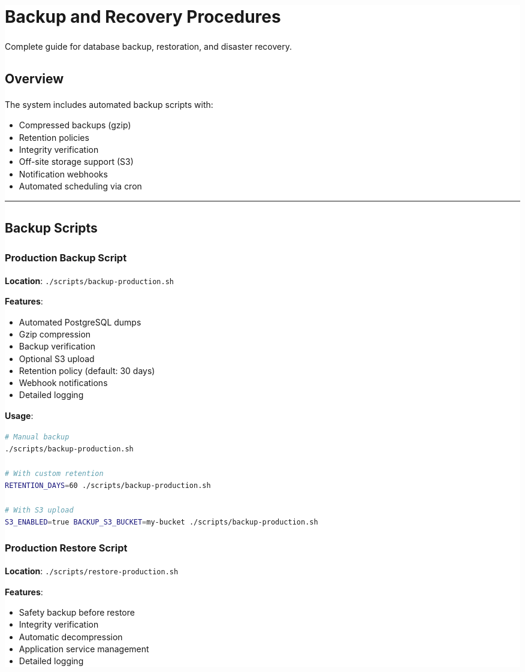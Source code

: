 # Backup and Recovery Procedures

Complete guide for database backup, restoration, and disaster recovery.

## Overview

The system includes automated backup scripts with:
- Compressed backups (gzip)
- Retention policies
- Integrity verification
- Off-site storage support (S3)
- Notification webhooks
- Automated scheduling via cron

---

## Backup Scripts

### Production Backup Script
**Location**: `./scripts/backup-production.sh`

**Features**:
- Automated PostgreSQL dumps
- Gzip compression
- Backup verification
- Optional S3 upload
- Retention policy (default: 30 days)
- Webhook notifications
- Detailed logging

**Usage**:
```bash
# Manual backup
./scripts/backup-production.sh

# With custom retention
RETENTION_DAYS=60 ./scripts/backup-production.sh

# With S3 upload
S3_ENABLED=true BACKUP_S3_BUCKET=my-bucket ./scripts/backup-production.sh
```

### Production Restore Script
**Location**: `./scripts/restore-production.sh`

**Features**:
- Safety backup before restore
- Integrity verification
- Automatic decompression
- Application service management
- Detailed logging
